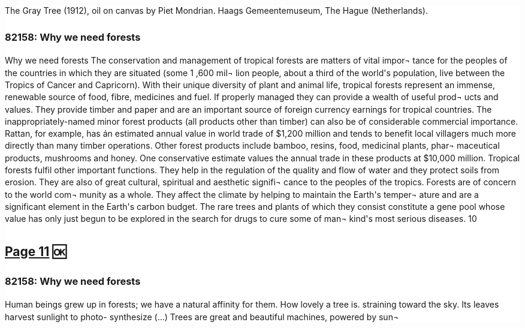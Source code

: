 The Gray Tree (1912), oil on canvas by Piet Mondrian. Haags Gemeentemuseum, The Hague (Netherlands).

### 82158: Why we need forests
Why we need forests
The conservation and management of
tropical forests are matters of vital impor¬
tance for the peoples of the countries in
which they are situated (some 1 ,600 mil¬
lion people, about a third of the world's
population, live between the Tropics of
Cancer and Capricorn).
With their unique diversity of plant and
animal life, tropical forests represent an
immense, renewable source of food, fibre,
medicines and fuel. If properly managed
they can provide a wealth of useful prod¬
ucts and values.
They provide timber and paper and are
an important source of foreign currency
earnings for tropical countries.
The inappropriately-named minor forest
products (all products other than timber)
can also be of considerable commercial
importance. Rattan, for example, has án
estimated annual value in world trade of
$1,200 million and tends to benefit local
villagers much more directly than many
timber operations.
Other forest products include bamboo,
resins, food, medicinal plants, phar¬
maceutical products, mushrooms and
honey. One conservative estimate values
the annual trade in these products at
$10,000 million.
Tropical forests fulfil other important
functions. They help in the regulation of the
quality and flow of water and they protect
soils from erosion. They are also of great
cultural, spiritual and aesthetic signifi¬
cance to the peoples of the tropics.
Forests are of concern to the world com¬
munity as a whole. They affect the climate
by helping to maintain the Earth's temper¬
ature and are a significant element in the
Earth's carbon budget.
The rare trees and plants of which they
consist constitute a gene pool whose value
has only just begun to be explored in the
search for drugs to cure some of man¬
kind's most serious diseases.
10
## [Page 11](https://demo.humlab.umu.se/courier/082165engo.pdf#page=11) 🆗
### 82158: Why we need forests
Human beings grew up in forests; we
have a natural affinity for them. How
lovely a tree is. straining toward the sky.
Its leaves harvest sunlight to photo-
synthesize (...) Trees are great and
beautiful machines, powered by sun¬